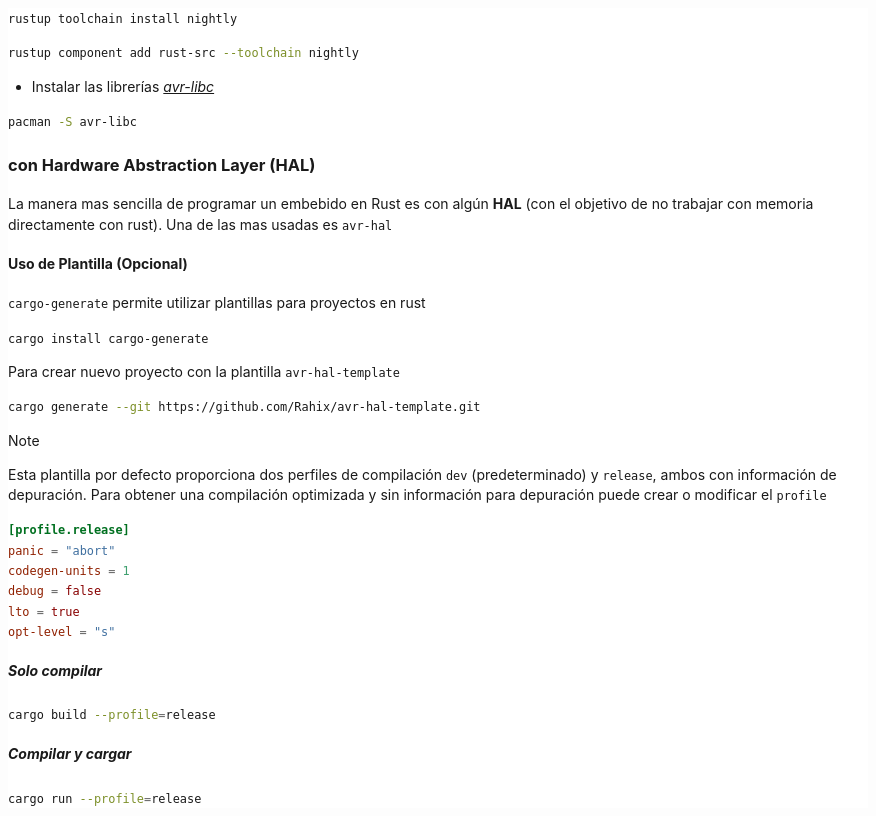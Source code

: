 <div class='console'>

```bash
rustup toolchain install nightly
```

```bash
rustup component add rust-src --toolchain nightly
```

- Instalar las librerías [*avr-libc*](https://avrdudes.github.io/avr-libc/)

```bash
pacman -S avr-libc
```

</div>

### con Hardware Abstraction Layer (HAL)

La manera mas sencilla de programar un embebido en Rust es con algún **HAL** (con el objetivo de no trabajar con memoria directamente con rust). Una de las mas usadas es `avr-hal`

<div class='console'>

#### Uso de Plantilla (Opcional)

`cargo-generate` permite utilizar plantillas para proyectos en rust

```bash
cargo install cargo-generate
```

Para crear nuevo proyecto con la plantilla `avr-hal-template`

```bash
cargo generate --git https://github.com/Rahix/avr-hal-template.git
```
> [!NOTE]
> Esta plantilla por defecto proporciona dos perfiles de compilación `dev` (predeterminado) y `release`, ambos con información de depuración. Para obtener una compilación optimizada y sin información para depuración puede crear o modificar el `profile`
> ```toml
>[profile.release]
>panic = "abort"
>codegen-units = 1
>debug = false
>lto = true
>opt-level = "s"
>```

##### Solo compilar

```bash
cargo build --profile=release
```

##### Compilar y cargar
```bash
cargo run --profile=release
```
